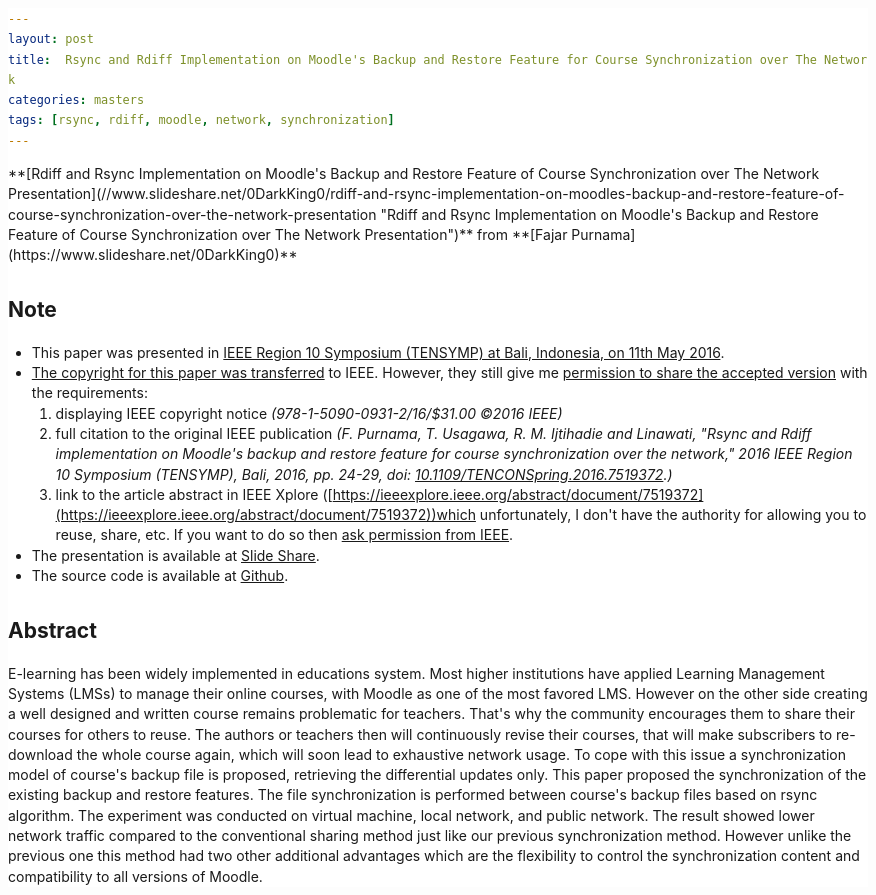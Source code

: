 ```yaml
---
layout: post
title: 	Rsync and Rdiff Implementation on Moodle's Backup and Restore Feature for Course Synchronization over The Network
categories: masters
tags: [rsync, rdiff, moodle, network, synchronization]
---
```


<iframe src="//www.slideshare.net/slideshow/embed_code/key/bk9nsxBKoja1EP" width="595" height="485" frameborder="0" marginwidth="0" marginheight="0" scrolling="no" style="border:1px solid #CCC; border-width:1px; margin-bottom:5px; max-width: 100%;" allowfullscreen=""></iframe>

<div style="margin-bottom:5px">**[Rdiff and Rsync Implementation on Moodle's Backup and Restore Feature of Course Synchronization over The Network Presentation](//www.slideshare.net/0DarkKing0/rdiff-and-rsync-implementation-on-moodles-backup-and-restore-feature-of-course-synchronization-over-the-network-presentation "Rdiff and Rsync Implementation on Moodle's Backup and Restore Feature of Course Synchronization over The Network Presentation")** from **[Fajar Purnama](https://www.slideshare.net/0DarkKing0)**</div>

## Note

*   This paper was presented in [IEEE Region 10 Symposium (TENSYMP) at Bali, Indonesia, on 11th May 2016](https://ieeexplore.ieee.org/xpl/conhome/7507293/proceeding).
*   [The copyright for this paper was transferred](https://hicc.cs.kumamoto-u.ac.jp/~fajar/misc/share-after-copyright-transfer) to IEEE. However, they still give me [permission to share the accepted version](http://mellowads.com/01pqk) with the requirements:
    1.  displaying IEEE copyright notice _(978-1-5090-0931-2/16/$31.00 ©2016 IEEE)_
    2.  full citation to the original IEEE publication _(F. Purnama, T. Usagawa, R. M. Ijtihadie and Linawati, "Rsync and Rdiff implementation on Moodle's backup and restore feature for course synchronization over the network," 2016 IEEE Region 10 Symposium (TENSYMP), Bali, 2016, pp. 24-29, doi: [10.1109/TENCONSpring.2016.7519372](https://doi.org/10.1109/TENCONSpring.2016.7519372).)_
    3.  link to the article abstract in IEEE Xplore ([https://ieeexplore.ieee.org/abstract/document/7519372](https://ieeexplore.ieee.org/abstract/document/7519372))which unfortunately, I don't have the authority for allowing you to reuse, share, etc. If you want to do so then [ask permission from IEEE](https://s100.copyright.com/AppDispatchServlet?publisherName=ieee&publication=proceedings&title=Rsync+and+Rdiff+implementation+on+Moodle%2527s+backup+and+restore+feature+for+course+synchronization+over+the+network&isbn=978-1-5090-0931-2&publicationDate=May+2016&author=Fajar+Purnama&ContentID=10.1109/TENCONSpring.2016.7519372&orderBeanReset=true&startPage=24&endPage=29&proceedingName=2016+IEEE+Region+10+Symposium+%2528TENSYMP%2529).
*   The presentation is available at [Slide Share](https://www.slideshare.net/0DarkKing0/rdiff-and-rsync-implementation-on-moodles-backup-and-restore-feature-of-course-synchronization-over-the-network-presentation).
*   The source code is available at [Github](https://github.com/0fajarpurnama0/file-synchronizer-online-course-sharing).

## Abstract

E-learning has been widely implemented in educations system. Most higher institutions have applied Learning Management Systems (LMSs) to manage their online courses, with Moodle as one of the most favored LMS. However on the other side creating a well designed and written course remains problematic for teachers. That's why the community encourages them to share their courses for others to reuse. The authors or teachers then will continuously revise their courses, that will make subscribers to re-download the whole course again, which will soon lead to exhaustive network usage. To cope with this issue a synchronization model of course's backup file is proposed, retrieving the differential updates only. This paper proposed the synchronization of the existing backup and restore features. The file synchronization is performed between course's backup files based on rsync algorithm. The experiment was conducted on virtual machine, local network, and public network. The result showed lower network traffic compared to the conventional sharing method just like our previous synchronization method. However unlike the previous one this method had two other additional advantages which are the flexibility to control the synchronization content and compatibility to all versions of Moodle.
